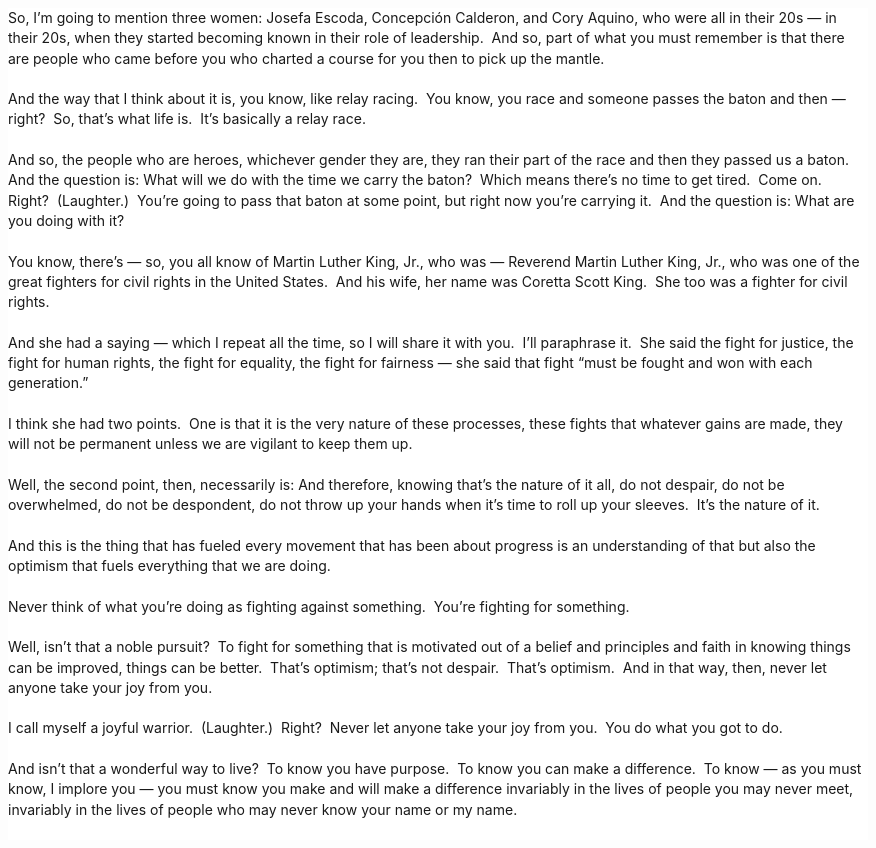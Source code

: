 So, I’m going to mention three women: Josefa Escoda, Concepción
Calderon, and Cory Aquino, who were all in their 20s — in their 20s,
when they started becoming known in their role of leadership.  And so,
part of what you must remember is that there are people who came before
you who charted a course for you then to pick up the mantle.   
   
And the way that I think about it is, you know, like relay racing.  You
know, you race and someone passes the baton and then — right?  So,
that’s what life is.  It’s basically a relay race.   
   
And so, the people who are heroes, whichever gender they are, they ran
their part of the race and then they passed us a baton.  And the
question is: What will we do with the time we carry the baton?  Which
means there’s no time to get tired.  Come on.  Right?  (Laughter.) 
You’re going to pass that baton at some point, but right now you’re
carrying it.  And the question is: What are you doing with it?   
   
You know, there’s — so, you all know of Martin Luther King, Jr., who was
— Reverend Martin Luther King, Jr., who was one of the great fighters
for civil rights in the United States.  And his wife, her name was
Coretta Scott King.  She too was a fighter for civil rights.   
   
And she had a saying — which I repeat all the time, so I will share it
with you.  I’ll paraphrase it.  She said the fight for justice, the
fight for human rights, the fight for equality, the fight for fairness —
she said that fight “must be fought and won with each generation.”  
   
I think she had two points.  One is that it is the very nature of these
processes, these fights that whatever gains are made, they will not be
permanent unless we are vigilant to keep them up.  
   
Well, the second point, then, necessarily is: And therefore, knowing
that’s the nature of it all, do not despair, do not be overwhelmed, do
not be despondent, do not throw up your hands when it’s time to roll up
your sleeves.  It’s the nature of it.  
   
And this is the thing that has fueled every movement that has been about
progress is an understanding of that but also the optimism that fuels
everything that we are doing.  
   
Never think of what you’re doing as fighting against something.  You’re
fighting for something.  
   
Well, isn’t that a noble pursuit?  To fight for something that is
motivated out of a belief and principles and faith in knowing things can
be improved, things can be better.  That’s optimism; that’s not
despair.  That’s optimism.  And in that way, then, never let anyone take
your joy from you.  
   
I call myself a joyful warrior.  (Laughter.)  Right?  Never let anyone
take your joy from you.  You do what you got to do.   
   
And isn’t that a wonderful way to live?  To know you have purpose.  To
know you can make a difference.  To know — as you must know, I implore
you — you must know you make and will make a difference invariably in
the lives of people you may never meet, invariably in the lives of
people who may never know your name or my name.   
   
